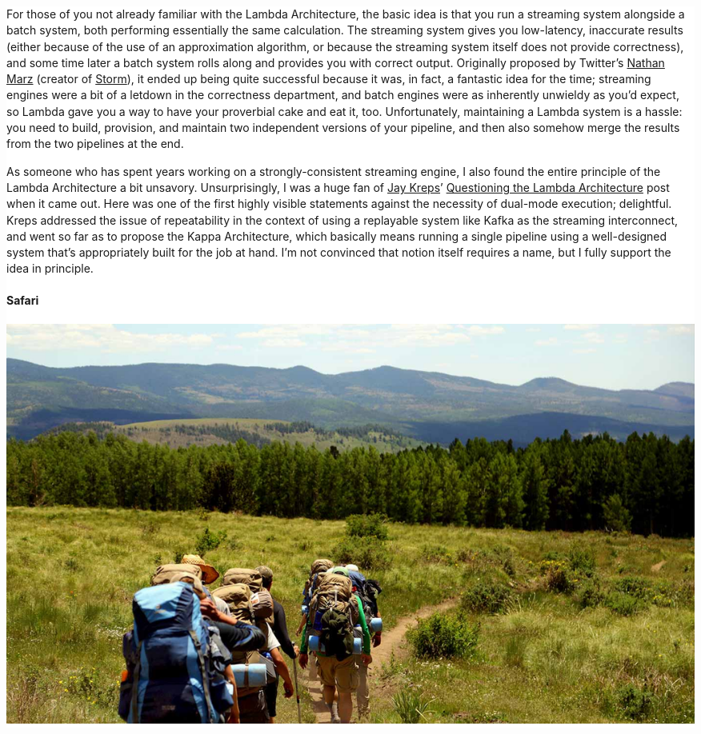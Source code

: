 For those of you not already familiar with the Lambda Architecture, the basic idea is that you run a streaming system alongside a batch system, both performing essentially the same calculation. The streaming system gives you low-latency, inaccurate results (either because of the use of an approximation algorithm, or because the streaming system itself does not provide correctness), and some time later a batch system rolls along and provides you with correct output. Originally proposed by Twitter’s [Nathan Marz](https://twitter.com/nathanmarz) (creator of [Storm](http://storm.apache.org/)), it ended up being quite successful because it was, in fact, a fantastic idea for the time; streaming engines were a bit of a letdown in the correctness department, and batch engines were as inherently unwieldy as you’d expect, so Lambda gave you a way to have your proverbial cake and eat it, too. Unfortunately, maintaining a Lambda system is a hassle: you need to build, provision, and maintain two independent versions of your pipeline, and then also somehow merge the results from the two pipelines at the end.

As someone who has spent years working on a strongly-consistent streaming engine, I also found the entire principle of the Lambda Architecture a bit unsavory. Unsurprisingly, I was a huge fan of [Jay Kreps](https://twitter.com/jaykreps?lang=en)’ [Questioning the Lambda Architecture](http://radar.oreilly.com/2014/07/questioning-the-lambda-architecture.html) post when it came out. Here was one of the first highly visible statements against the necessity of dual-mode execution; delightful. Kreps addressed the issue of repeatability in the context of using a replayable system like Kafka as the streaming interconnect, and went so far as to propose the Kappa Architecture, which basically means running a single pipeline using a well-designed system that’s appropriately built for the job at hand. I’m not convinced that notion itself requires a name, but I fully support the idea in principle.

#### Safari

 [![safari-topic-cta-1f60e6f96856da19ba3cb25660472ca5.jpg](../_resources/1f60e6f96856da19ba3cb25660472ca5.jpg)](https://www.safaribooksonline.com/home/?utm_source=newsite&utm_medium=content&utm_campaign=lgen&utm_content=data-post-safari-right-rail-cta)
